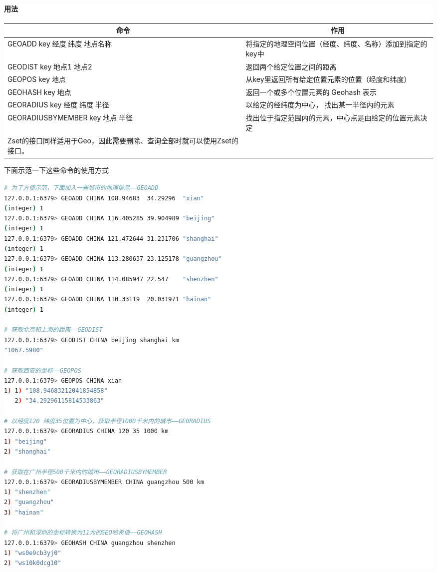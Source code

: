 

#### 用法

| 命令                                                         | 作用                                                      |
| ------------------------------------------------------------ | --------------------------------------------------------- |
| GEOADD key 经度 纬度 地点名称                                | 将指定的地理空间位置（经度、纬度、名称）添加到指定的key中 |
| GEODIST key 地点1 地点2                                      | 返回两个给定位置之间的距离                                |
| GEOPOS key 地点                                              | 从key里返回所有给定位置元素的位置（经度和纬度）           |
| GEOHASH  key 地点                                            | 返回一个或多个位置元素的 Geohash 表示                     |
| GEORADIUS  key 经度 纬度 半径                                | 以给定的经纬度为中心， 找出某一半径内的元素               |
| GEORADIUSBYMEMBER  key 地点 半径                             | 找出位于指定范围内的元素，中心点是由给定的位置元素决定    |
| Zset的接口同样适用于Geo，因此需要删除、查询全部时就可以使用Zset的接口。 |                                                           |

下面示范一下这些命令的使用方式

```bash
# 为了方便示范，下面加入一些城市的地理信息——GEOADD 
127.0.0.1:6379> GEOADD CHINA 108.94683  34.29296  "xian"
(integer) 1
127.0.0.1:6379> GEOADD CHINA 116.405285 39.904989 "beijing"
(integer) 1
127.0.0.1:6379> GEOADD CHINA 121.472644 31.231706 "shanghai"
(integer) 1
127.0.0.1:6379> GEOADD CHINA 113.280637 23.125178 "guangzhou"
(integer) 1
127.0.0.1:6379> GEOADD CHINA 114.085947 22.547    "shenzhen"
(integer) 1
127.0.0.1:6379> GEOADD CHINA 110.33119  20.031971 "hainan"
(integer) 1

# 获取北京和上海的距离——GEODIST 
127.0.0.1:6379> GEODIST CHINA beijing shanghai km
"1067.5980"

# 获取西安的坐标——GEOPOS 
127.0.0.1:6379> GEOPOS CHINA xian
1) 1) "108.94683212041854858"
   2) "34.29296115814533863"

# 以经度120 纬度35位置为中心，获取半径1000千米内的城市——GEORADIUS 
127.0.0.1:6379> GEORADIUS CHINA 120 35 1000 km
1) "beijing"
2) "shanghai"

# 获取在广州半径500千米内的城市——GEORADIUSBYMEMBER  
127.0.0.1:6379> GEORADIUSBYMEMBER CHINA guangzhou 500 km
1) "shenzhen"
2) "guangzhou"
3) "hainan"

# 将广州和深圳的坐标转换为11为的GEO哈希值——GEOHASH
127.0.0.1:6379> GEOHASH CHINA guangzhou shenzhen
1) "ws0e9cb3yj0"
2) "ws10k0dcg10"

```
